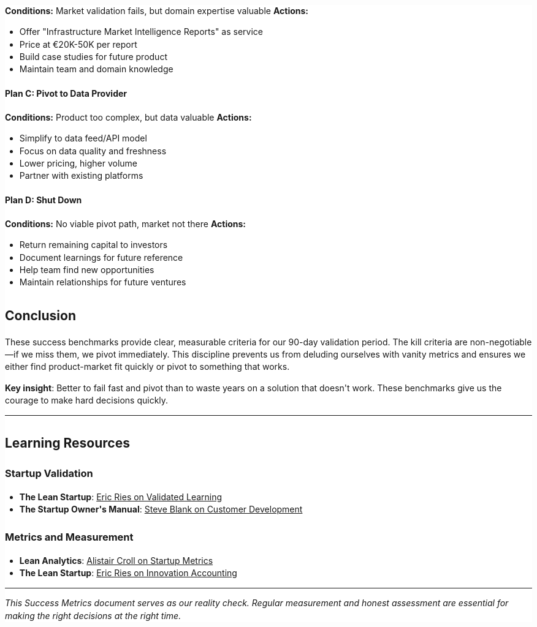 **Conditions:** Market validation fails, but domain expertise valuable
**Actions:**

- Offer "Infrastructure Market Intelligence Reports" as service
- Price at €20K-50K per report
- Build case studies for future product
- Maintain team and domain knowledge

#### Plan C: Pivot to Data Provider

**Conditions:** Product too complex, but data valuable
**Actions:**

- Simplify to data feed/API model
- Focus on data quality and freshness
- Lower pricing, higher volume
- Partner with existing platforms

#### Plan D: Shut Down

**Conditions:** No viable pivot path, market not there
**Actions:**

- Return remaining capital to investors
- Document learnings for future reference
- Help team find new opportunities
- Maintain relationships for future ventures

## Conclusion

These success benchmarks provide clear, measurable criteria for our 90-day validation period. The kill criteria are non-negotiable—if we miss them, we pivot immediately. This discipline prevents us from deluding ourselves with vanity metrics and ensures we either find product-market fit quickly or pivot to something that works.

**Key insight**: Better to fail fast and pivot than to waste years on a solution that doesn't work. These benchmarks give us the courage to make hard decisions quickly.

---

## Learning Resources

### Startup Validation

- **The Lean Startup**: [Eric Ries on Validated Learning](https://www.leanstartup.com/)
- **The Startup Owner's Manual**: [Steve Blank on Customer Development](https://www.steveblank.com/)

### Metrics and Measurement

- **Lean Analytics**: [Alistair Croll on Startup Metrics](https://leananalyticsbook.com/)
- **The Lean Startup**: [Eric Ries on Innovation Accounting](https://www.leanstartup.com/)

---

_This Success Metrics document serves as our reality check. Regular measurement and honest assessment are essential for making the right decisions at the right time._
